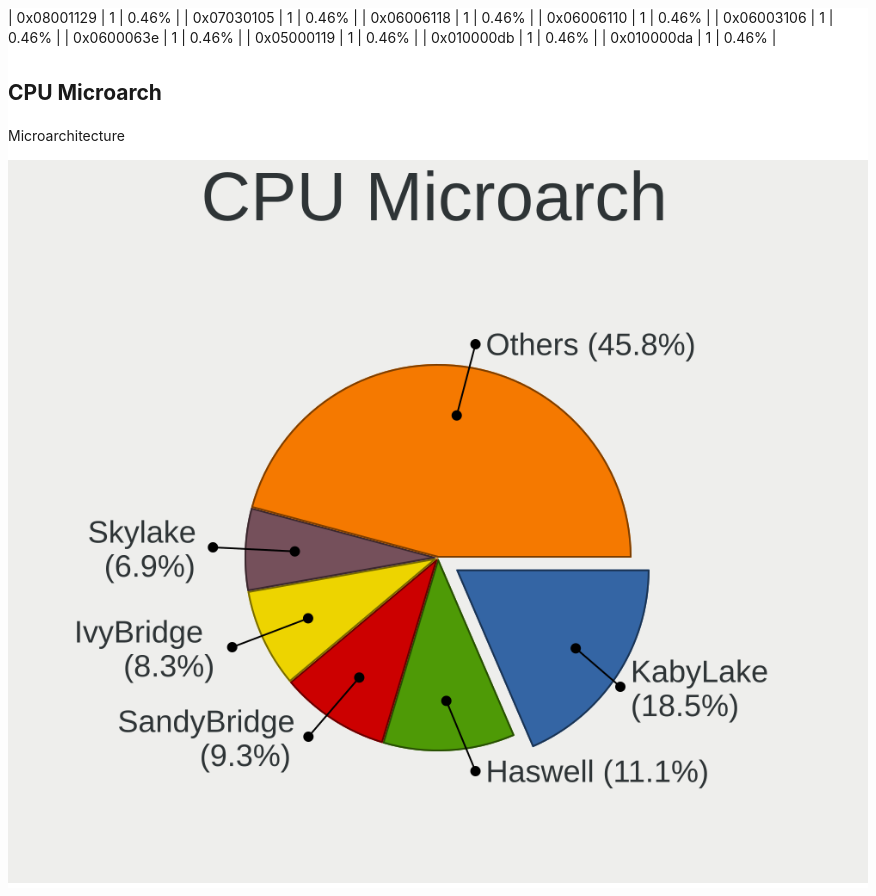 | 0x08001129 | 1         | 0.46%   |
| 0x07030105 | 1         | 0.46%   |
| 0x06006118 | 1         | 0.46%   |
| 0x06006110 | 1         | 0.46%   |
| 0x06003106 | 1         | 0.46%   |
| 0x0600063e | 1         | 0.46%   |
| 0x05000119 | 1         | 0.46%   |
| 0x010000db | 1         | 0.46%   |
| 0x010000da | 1         | 0.46%   |

CPU Microarch
-------------

Microarchitecture

![CPU Microarch](./All/images/pie_chart/cpu_microarch.svg)

